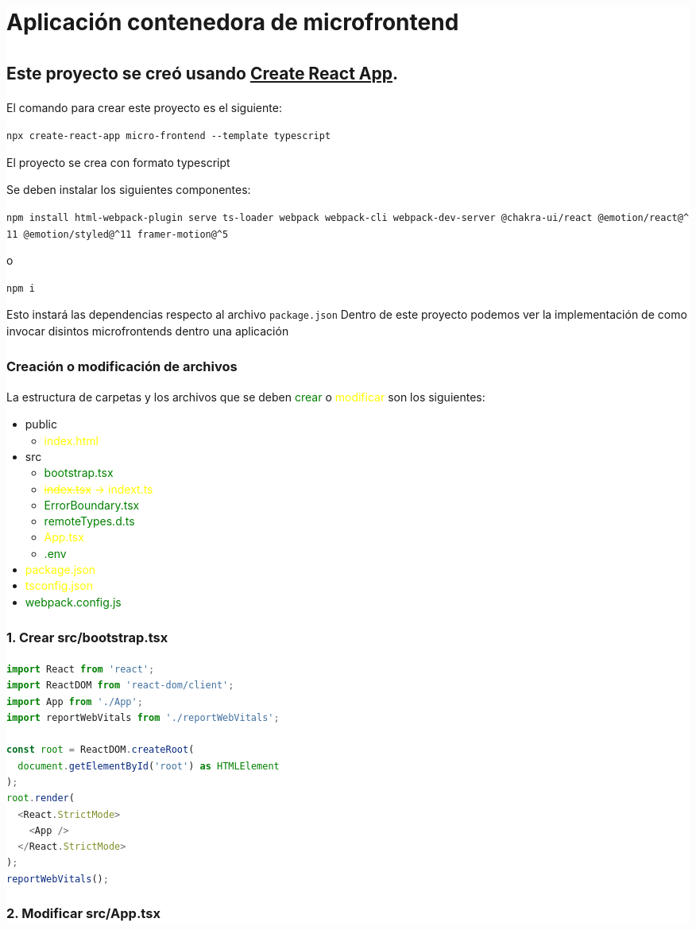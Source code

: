 
# Aplicación contenedora de microfrontend

## Este proyecto se creó usando [Create React App](https://github.com/facebook/create-react-app).

El comando para crear este proyecto es el siguiente:
```
npx create-react-app micro-frontend --template typescript
```
El proyecto se crea con formato typescript

Se deben instalar los siguientes componentes:
```
npm install html-webpack-plugin serve ts-loader webpack webpack-cli webpack-dev-server @chakra-ui/react @emotion/react@^11 @emotion/styled@^11 framer-motion@^5
```
o

```
npm i
```

Esto instará las dependencias respecto al archivo `package.json`
Dentro de este proyecto podemos ver la implementación de como invocar disintos microfrontends dentro una aplicación

### Creación o modificación de archivos

La estructura de carpetas y los archivos que se deben <span style="color:green">crear</span> o <span style="color:yellow">modificar</span> son los siguientes:

* public
  * <span style="color:yellow">index.html</span>
* src
  * <span style="color:green">bootstrap.tsx</span>
  * <span style="color:yellow">~~index.tsx~~ -> indext.ts</span>
  * <span style="color:green">ErrorBoundary.tsx</span>
  * <span style="color:green">remoteTypes.d.ts</span>
  * <span style="color:yellow">App.tsx</span>
  * <span style="color:green">.env</span>
* <span style="color:yellow">package.json</span>
* <span style="color:yellow">tsconfig.json</span>
* <span style="color:green">webpack.config.js</span>


### 1. Crear src/bootstrap.tsx
```javascript
import React from 'react';
import ReactDOM from 'react-dom/client';
import App from './App';
import reportWebVitals from './reportWebVitals';

const root = ReactDOM.createRoot(
  document.getElementById('root') as HTMLElement
);
root.render(
  <React.StrictMode>
    <App />
  </React.StrictMode>
);
reportWebVitals();

```
### 2. Modificar src/App.tsx
